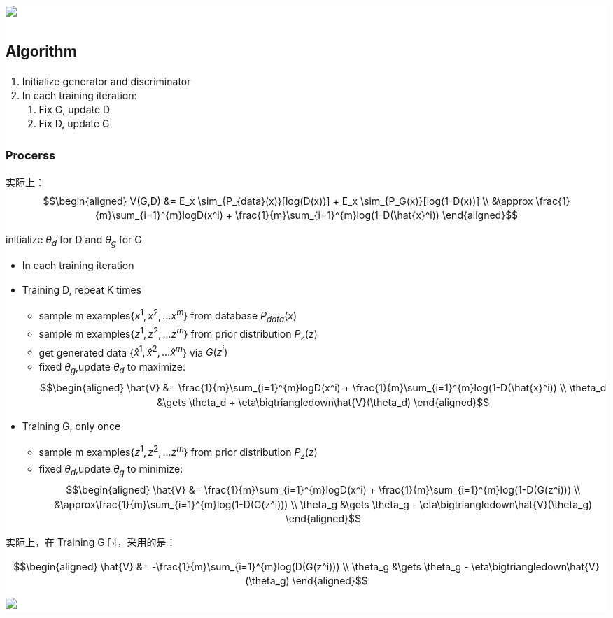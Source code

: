   ![](https://raw.githubusercontent.com/hsjfans/git_resource/master/img/20200615120036.png)


## Algorithm

1. Initialize generator and discriminator
2. In each training iteration:     
      1. Fix G, update D
      2. Fix D, update G


### Procerss

实际上：
 $$\begin{aligned}
      V(G,D) &= E_x \sim_{P_{data}(x)}[log(D(x))] + E_x \sim_{P_G(x)}[log(1-D(x))] \\
             &\approx \frac{1}{m}\sum_{i=1}^{m}logD(x^i) + \frac{1}{m}\sum_{i=1}^{m}log(1-D(\hat{x}^i))
  \end{aligned}$$ 
  

initialize $\theta_d$ for D and $\theta_g$ for G

- In each training iteration
- Training D, repeat K times
  - sample m examples{$x^1,x^2,...x^m$} from database $P_{data}(x)$ 
  - sample m examples{$z^1,z^2,...z^m$} from prior distribution $P_z(z)$
  - get generated data {$\hat{x}^1,\hat{x}^2,...\hat{x}^m$} via $G(z^i)$
  - fixed $\theta_g$,update $\theta_d$ to maximize: 
  $$\begin{aligned}
      \hat{V} &= \frac{1}{m}\sum_{i=1}^{m}logD(x^i) + \frac{1}{m}\sum_{i=1}^{m}log(1-D(\hat{x}^i)) \\
      \theta_d &\gets \theta_d + \eta\bigtriangledown\hat{V}(\theta_d)
  \end{aligned}$$ 

- Training G, only once
  - sample m examples{$z^1,z^2,...z^m$} from prior distribution $P_z(z)$
  - fixed $\theta_d$,update $\theta_g$ to minimize:
  $$\begin{aligned}
     \hat{V} &= \frac{1}{m}\sum_{i=1}^{m}logD(x^i) + \frac{1}{m}\sum_{i=1}^{m}log(1-D(G(z^i))) \\
     &\approx\frac{1}{m}\sum_{i=1}^{m}log(1-D(G(z^i))) \\
      \theta_g &\gets \theta_g - \eta\bigtriangledown\hat{V}(\theta_g)
  \end{aligned}$$

实际上，在 Training G 时，采用的是：

$$\begin{aligned}
     \hat{V} &=  -\frac{1}{m}\sum_{i=1}^{m}log(D(G(z^i))) \\
      \theta_g &\gets \theta_g - \eta\bigtriangledown\hat{V}(\theta_g)
\end{aligned}$$

![](https://raw.githubusercontent.com/hsjfans/git_resource/master/img/20200615124406.png)
